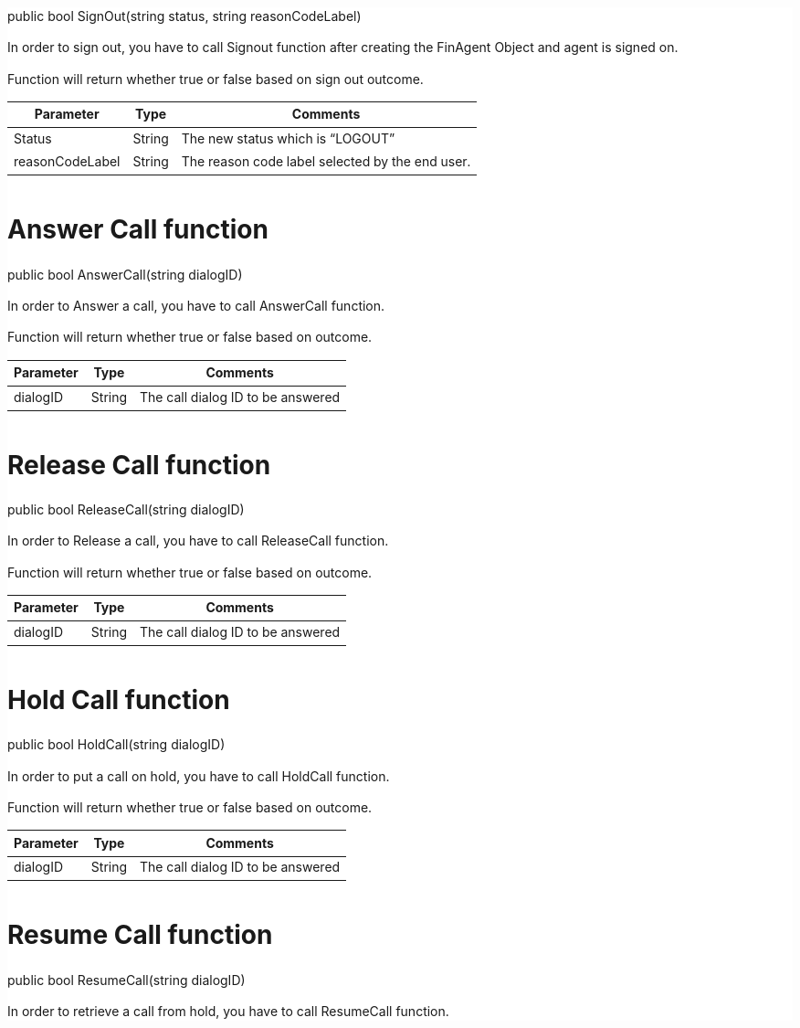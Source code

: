 public bool SignOut(string status, string reasonCodeLabel)

In order to sign out, you have to call Signout function after creating the
FinAgent Object and agent is signed on.

Function will return whether true or false based on sign out outcome.

| Parameter       | Type   | Comments                                        |
|-----------------|--------|-------------------------------------------------|
| Status          | String | The new status which is “LOGOUT”                |
| reasonCodeLabel | String | The reason code label selected by the end user. |

Answer Call function
====================

public bool AnswerCall(string dialogID)

In order to Answer a call, you have to call AnswerCall function.

Function will return whether true or false based on outcome.

| Parameter | Type   | Comments                          |
|-----------|--------|-----------------------------------|
| dialogID  | String | The call dialog ID to be answered |

Release Call function
=====================

public bool ReleaseCall(string dialogID)

In order to Release a call, you have to call ReleaseCall function.

Function will return whether true or false based on outcome.

| Parameter | Type   | Comments                          |
|-----------|--------|-----------------------------------|
| dialogID  | String | The call dialog ID to be answered |

Hold Call function
==================

public bool HoldCall(string dialogID)

In order to put a call on hold, you have to call HoldCall function.

Function will return whether true or false based on outcome.

| Parameter | Type   | Comments                          |
|-----------|--------|-----------------------------------|
| dialogID  | String | The call dialog ID to be answered |

Resume Call function
====================

public bool ResumeCall(string dialogID)

In order to retrieve a call from hold, you have to call ResumeCall function.
